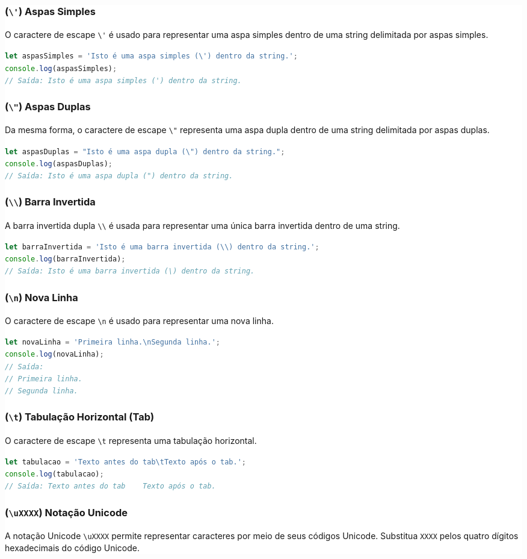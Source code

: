 ### (`\'`) Aspas Simples
O caractere de escape `\'` é usado para representar uma aspa simples dentro de uma string delimitada por aspas simples.

```javascript
let aspasSimples = 'Isto é uma aspa simples (\') dentro da string.';
console.log(aspasSimples);
// Saída: Isto é uma aspa simples (') dentro da string.
```

### (`\"`) Aspas Duplas
Da mesma forma, o caractere de escape `\"` representa uma aspa dupla dentro de uma string delimitada por aspas duplas.

```javascript
let aspasDuplas = "Isto é uma aspa dupla (\") dentro da string.";
console.log(aspasDuplas);
// Saída: Isto é uma aspa dupla (") dentro da string.
```

### (`\\`) Barra Invertida
A barra invertida dupla `\\` é usada para representar uma única barra invertida dentro de uma string.

```javascript
let barraInvertida = 'Isto é uma barra invertida (\\) dentro da string.';
console.log(barraInvertida);
// Saída: Isto é uma barra invertida (\) dentro da string.
```

### (`\n`) Nova Linha
O caractere de escape `\n` é usado para representar uma nova linha.

```javascript
let novaLinha = 'Primeira linha.\nSegunda linha.';
console.log(novaLinha);
// Saída:
// Primeira linha.
// Segunda linha.
```

### (`\t`) Tabulação Horizontal (Tab)
O caractere de escape `\t` representa uma tabulação horizontal.

```javascript
let tabulacao = 'Texto antes do tab\tTexto após o tab.';
console.log(tabulacao);
// Saída: Texto antes do tab    Texto após o tab.
```

### (`\uXXXX`) Notação Unicode
A notação Unicode `\uXXXX` permite representar caracteres por meio de seus códigos Unicode. Substitua `XXXX` pelos quatro dígitos hexadecimais do código Unicode.

